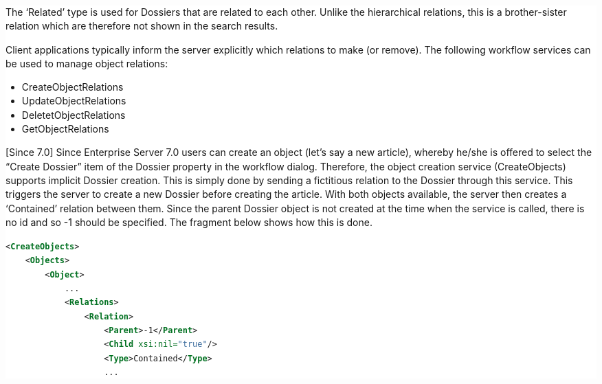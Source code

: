 The ‘Related’ type is used for Dossiers that are related to each other. Unlike the hierarchical relations, this is a 
brother-sister relation which are therefore not shown in the search results.

Client applications typically inform the server explicitly which relations to make (or remove). The following workflow 
services can be used to manage object relations:

- CreateObjectRelations
- UpdateObjectRelations
- DeletetObjectRelations
- GetObjectRelations

\[Since 7.0\] Since Enterprise Server 7.0 users can create an object (let’s say a new article), whereby he/she is offered to 
select the “Create Dossier” item of the Dossier property in the workflow dialog. Therefore, the object creation service 
(CreateObjects) supports implicit Dossier creation. This is simply done by sending a fictitious relation to the Dossier 
through this service. This triggers the server to create a new Dossier before creating the article. With both objects 
available, the server then creates a ‘Contained’ relation between them. Since the parent Dossier object is not created 
at the time when the service is called, there is no id and so -1 should be specified. The fragment below shows how 
this is done.

```xml
<CreateObjects>
	<Objects>
		<Object>
			...
			<Relations>
				<Relation>
					<Parent>-1</Parent>
					<Child xsi:nil="true"/>
					<Type>Contained</Type>
					...

```